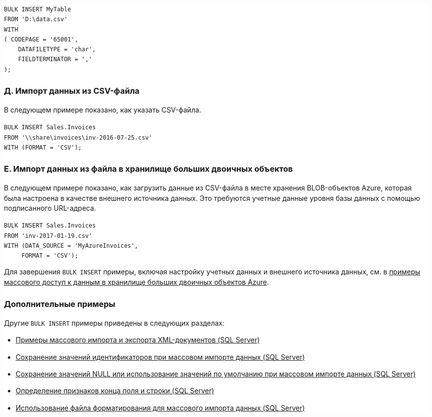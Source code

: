 ```  
BULK INSERT MyTable  
FROM 'D:\data.csv'  
WITH  
( CODEPAGE = '65001',  
    DATAFILETYPE = 'char',  
    FIELDTERMINATOR = ','  
);  
```  
### <a name="e-importing-data-from-a-csv-file"></a>Д. Импорт данных из CSV-файла   
В следующем примере показано, как указать CSV-файла.   
```
BULK INSERT Sales.Invoices
FROM '\\share\invoices\inv-2016-07-25.csv'
WITH (FORMAT = 'CSV'); 
```

### <a name="f-importing-data-from-a-file-in-azure-blob-storage"></a>Е. Импорт данных из файла в хранилище больших двоичных объектов   
В следующем примере показано, как загрузить данные из CSV-файла в месте хранения BLOB-объектов Azure, которая была настроена в качестве внешнего источника данных. Это требуются учетные данные уровня базы данных с помощью подписанного URL-адреса.    

```tsql
BULK INSERT Sales.Invoices
FROM 'inv-2017-01-19.csv'
WITH (DATA_SOURCE = 'MyAzureInvoices',
     FORMAT = 'CSV'); 
```

Для завершения `BULK INSERT` примеры, включая настройку учетных данных и внешнего источника данных, см. в [примеры массового доступ к данным в хранилище больших двоичных объектов Azure](../../relational-databases/import-export/examples-of-bulk-access-to-data-in-azure-blob-storage.md).
  
### <a name="additional-examples"></a>Дополнительные примеры  
 Другие `BULK INSERT` примеры приведены в следующих разделах:  
  
-   [Примеры массового импорта и экспорта XML-документов (SQL Server)](../../relational-databases/import-export/examples-of-bulk-import-and-export-of-xml-documents-sql-server.md)  
  
-   [Сохранение значений идентификаторов при массовом импорте данных (SQL Server)](../../relational-databases/import-export/keep-identity-values-when-bulk-importing-data-sql-server.md)  
  
-   [Сохранение значений NULL или использование значений по умолчанию при массовом импорте данных (SQL Server)](../../relational-databases/import-export/keep-nulls-or-use-default-values-during-bulk-import-sql-server.md)  
  
-   [Определение признаков конца поля и строки (SQL Server)](../../relational-databases/import-export/specify-field-and-row-terminators-sql-server.md)  
  
-   [Использование файла форматирования для массового импорта данных (SQL Server)](../../relational-databases/import-export/use-a-format-file-to-bulk-import-data-sql-server.md)  
  